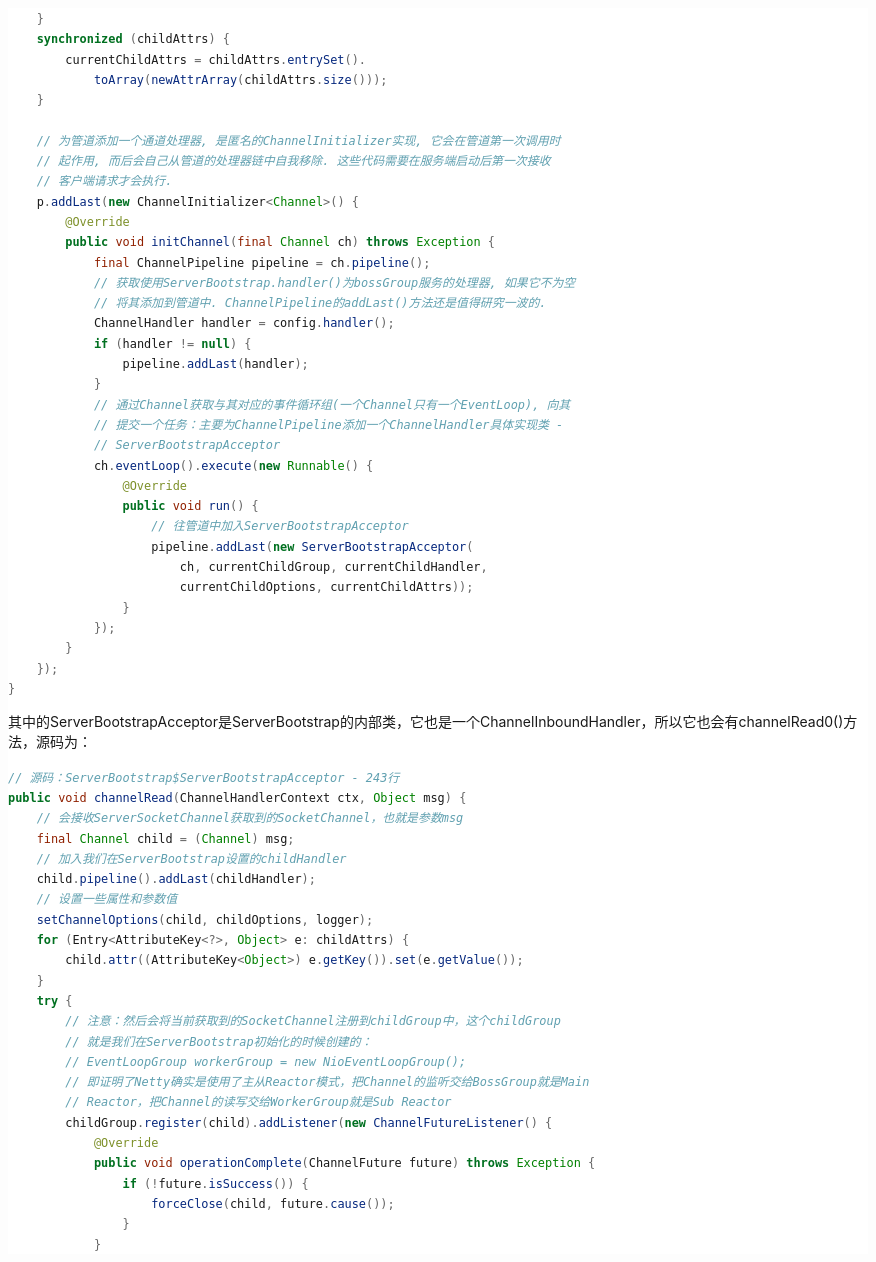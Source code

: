 ```java
    }
    synchronized (childAttrs) {
        currentChildAttrs = childAttrs.entrySet().
            toArray(newAttrArray(childAttrs.size()));
    }

    // 为管道添加一个通道处理器, 是匿名的ChannelInitializer实现, 它会在管道第一次调用时
    // 起作用, 而后会自己从管道的处理器链中自我移除. 这些代码需要在服务端启动后第一次接收
    // 客户端请求才会执行.
    p.addLast(new ChannelInitializer<Channel>() {
        @Override
        public void initChannel(final Channel ch) throws Exception {
            final ChannelPipeline pipeline = ch.pipeline();
            // 获取使用ServerBootstrap.handler()为bossGroup服务的处理器, 如果它不为空
            // 将其添加到管道中. ChannelPipeline的addLast()方法还是值得研究一波的.
            ChannelHandler handler = config.handler();
            if (handler != null) {
                pipeline.addLast(handler);
            }
            // 通过Channel获取与其对应的事件循环组(一个Channel只有一个EventLoop), 向其
            // 提交一个任务：主要为ChannelPipeline添加一个ChannelHandler具体实现类 - 
            // ServerBootstrapAcceptor
            ch.eventLoop().execute(new Runnable() {
                @Override
                public void run() {
                    // 往管道中加入ServerBootstrapAcceptor
                    pipeline.addLast(new ServerBootstrapAcceptor(
                        ch, currentChildGroup, currentChildHandler, 
                        currentChildOptions, currentChildAttrs));
                }
            });
        }
    });
}
```

其中的ServerBootstrapAcceptor是ServerBootstrap的内部类，它也是一个ChannelInboundHandler，所以它也会有channelRead0()方法，源码为：

```java
// 源码：ServerBootstrap$ServerBootstrapAcceptor - 243行
public void channelRead(ChannelHandlerContext ctx, Object msg) {
    // 会接收ServerSocketChannel获取到的SocketChannel，也就是参数msg
    final Channel child = (Channel) msg;
    // 加入我们在ServerBootstrap设置的childHandler
    child.pipeline().addLast(childHandler);
    // 设置一些属性和参数值
    setChannelOptions(child, childOptions, logger);
    for (Entry<AttributeKey<?>, Object> e: childAttrs) {
        child.attr((AttributeKey<Object>) e.getKey()).set(e.getValue());
    }
    try {
        // 注意：然后会将当前获取到的SocketChannel注册到childGroup中，这个childGroup
        // 就是我们在ServerBootstrap初始化的时候创建的：
        // EventLoopGroup workerGroup = new NioEventLoopGroup();
        // 即证明了Netty确实是使用了主从Reactor模式，把Channel的监听交给BossGroup就是Main 
        // Reactor，把Channel的读写交给WorkerGroup就是Sub Reactor
        childGroup.register(child).addListener(new ChannelFutureListener() {
            @Override
            public void operationComplete(ChannelFuture future) throws Exception {
                if (!future.isSuccess()) {
                    forceClose(child, future.cause());
                }
            }
```